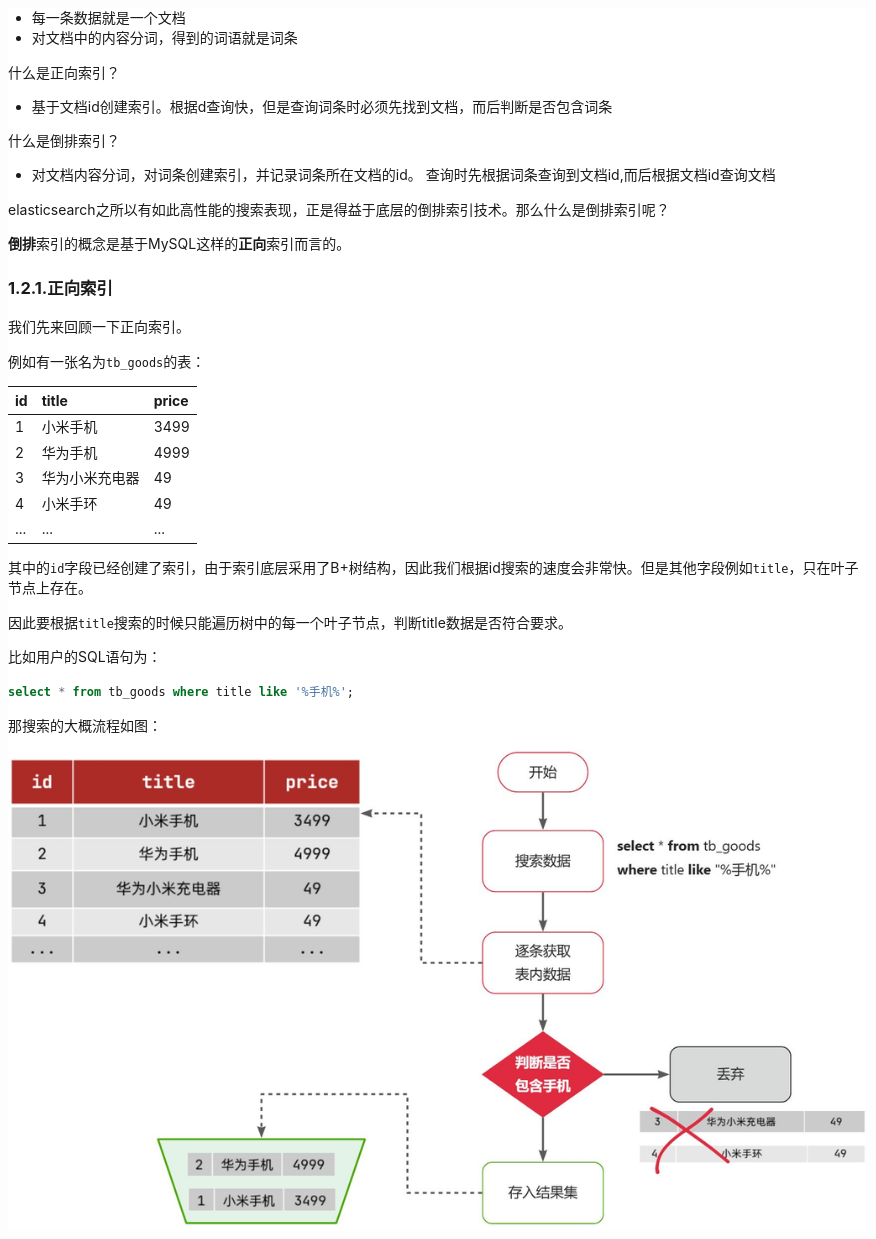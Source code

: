 - 每一条数据就是一个文档
- 对文档中的内容分词，得到的词语就是词条

什么是正向索引？

- 基于文档id创建索引。根据d查询快，但是查询词条时必须先找到文档，而后判断是否包含词条

什么是倒排索引？

- 对文档内容分词，对词条创建索引，并记录词条所在文档的id。
  查询时先根据词条查询到文档id,而后根据文档id查询文档

elasticsearch之所以有如此高性能的搜索表现，正是得益于底层的倒排索引技术。那么什么是倒排索引呢？

**倒排**索引的概念是基于MySQL这样的**正向**索引而言的。

### 1.2.1.正向索引

我们先来回顾一下正向索引。

例如有一张名为`tb_goods`的表：

| **id** | **title**      | **price** |
| :----- | :------------- | :-------- |
| 1      | 小米手机       | 3499      |
| 2      | 华为手机       | 4999      |
| 3      | 华为小米充电器 | 49        |
| 4      | 小米手环       | 49        |
| ...    | ...            | ...       |

其中的`id`字段已经创建了索引，由于索引底层采用了B+树结构，因此我们根据id搜索的速度会非常快。但是其他字段例如`title`，只在叶子节点上存在。

因此要根据`title`搜索的时候只能遍历树中的每一个叶子节点，判断title数据是否符合要求。

比如用户的SQL语句为：

```SQL
select * from tb_goods where title like '%手机%';
```

那搜索的大概流程如图：

![img](./ElasticSearchImg/1735971980358-14.jpeg)